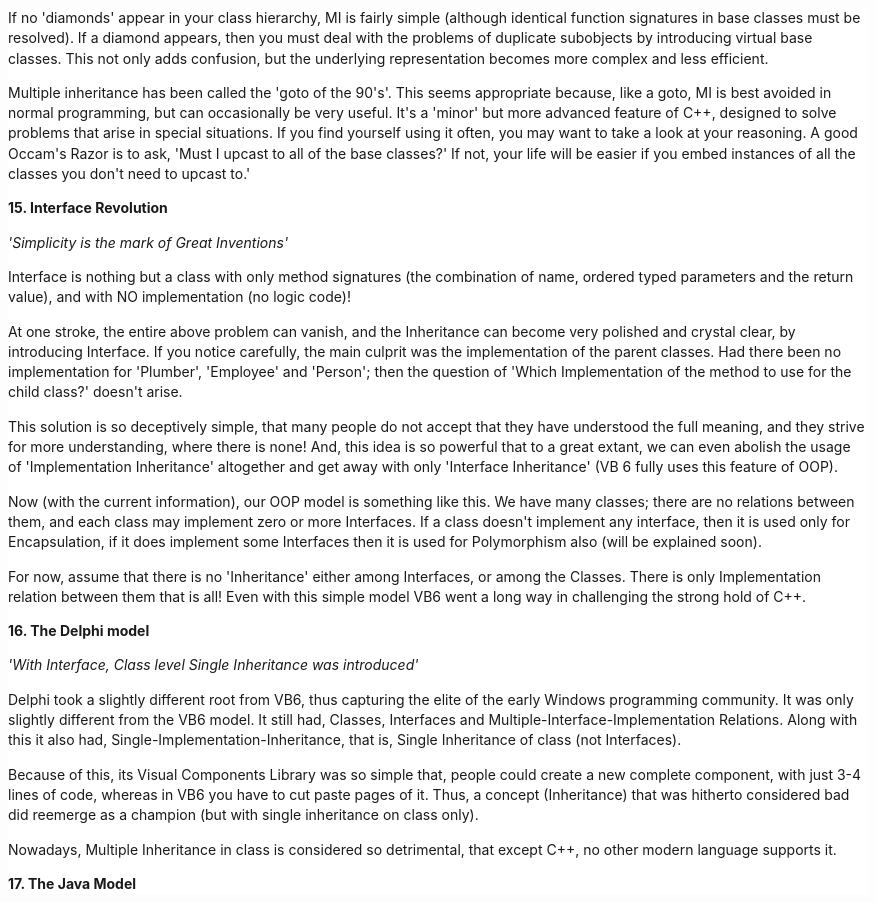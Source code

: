 If no 'diamonds' appear in your class hierarchy, MI is fairly simple (although identical function signatures in base classes must be resolved). If a diamond appears, then you must deal with the problems of duplicate subobjects by introducing virtual base classes. This not only adds confusion, but the underlying representation becomes more complex and less efficient.

Multiple inheritance has been called the 'goto of the 90's'. This seems appropriate because, like a goto, MI is best avoided in normal programming, but can occasionally be very useful. It's a 'minor' but more advanced feature of C++, designed to solve problems that arise in special situations. If you find yourself using it often, you may want to take a look at your reasoning. A good Occam's Razor is to ask, 'Must I upcast to all of the base classes?' If not, your life will be easier if you embed instances of all the classes you don't need to upcast to.'

**15. Interface Revolution**

*'Simplicity is the mark of Great Inventions'*

Interface is nothing but a class with only method signatures (the combination of name, ordered typed parameters and the return value), and with NO implementation (no logic code)!

At one stroke, the entire above problem can vanish, and the Inheritance can become very polished and crystal clear, by introducing Interface. If you notice carefully, the main culprit was the implementation of the parent classes. Had there been no implementation for 'Plumber', 'Employee' and 'Person'; then the question of 'Which Implementation of the method to use for the child class?' doesn't arise.

This solution is so deceptively simple, that many people do not accept that they have understood the full meaning, and they strive for more understanding, where there is none! And, this idea is so powerful that to a great extant, we can even abolish the usage of 'Implementation Inheritance' altogether and get away with only 'Interface Inheritance' (VB 6 fully uses this feature of OOP).

Now (with the current information), our OOP model is something like this. We have many classes; there are no relations between them, and each class may implement zero or more Interfaces. If a class doesn't implement any interface, then it is used only for Encapsulation, if it does implement some Interfaces then it is used for Polymorphism also (will be explained soon).

For now, assume that there is no 'Inheritance' either among Interfaces, or among the Classes. There is only Implementation relation between them that is all! Even with this simple model VB6 went a long way in challenging the strong hold of C++.

**16. The Delphi model**

*'With Interface, Class level Single Inheritance was introduced'*

Delphi took a slightly different root from VB6, thus capturing the elite of the early Windows programming community. It was only slightly different from the VB6 model. It still had, Classes, Interfaces and Multiple-Interface-Implementation Relations. Along with this it also had, Single-Implementation-Inheritance, that is, Single Inheritance of class (not Interfaces).

Because of this, its Visual Components Library was so simple that, people could create a new complete component, with just 3-4 lines of code, whereas in VB6 you have to cut paste pages of it. Thus, a concept (Inheritance) that was hitherto considered bad did reemerge as a champion (but with single inheritance on class only).

Nowadays, Multiple Inheritance in class is considered so detrimental, that except C++, no other modern language supports it.

**17. The Java Model**
